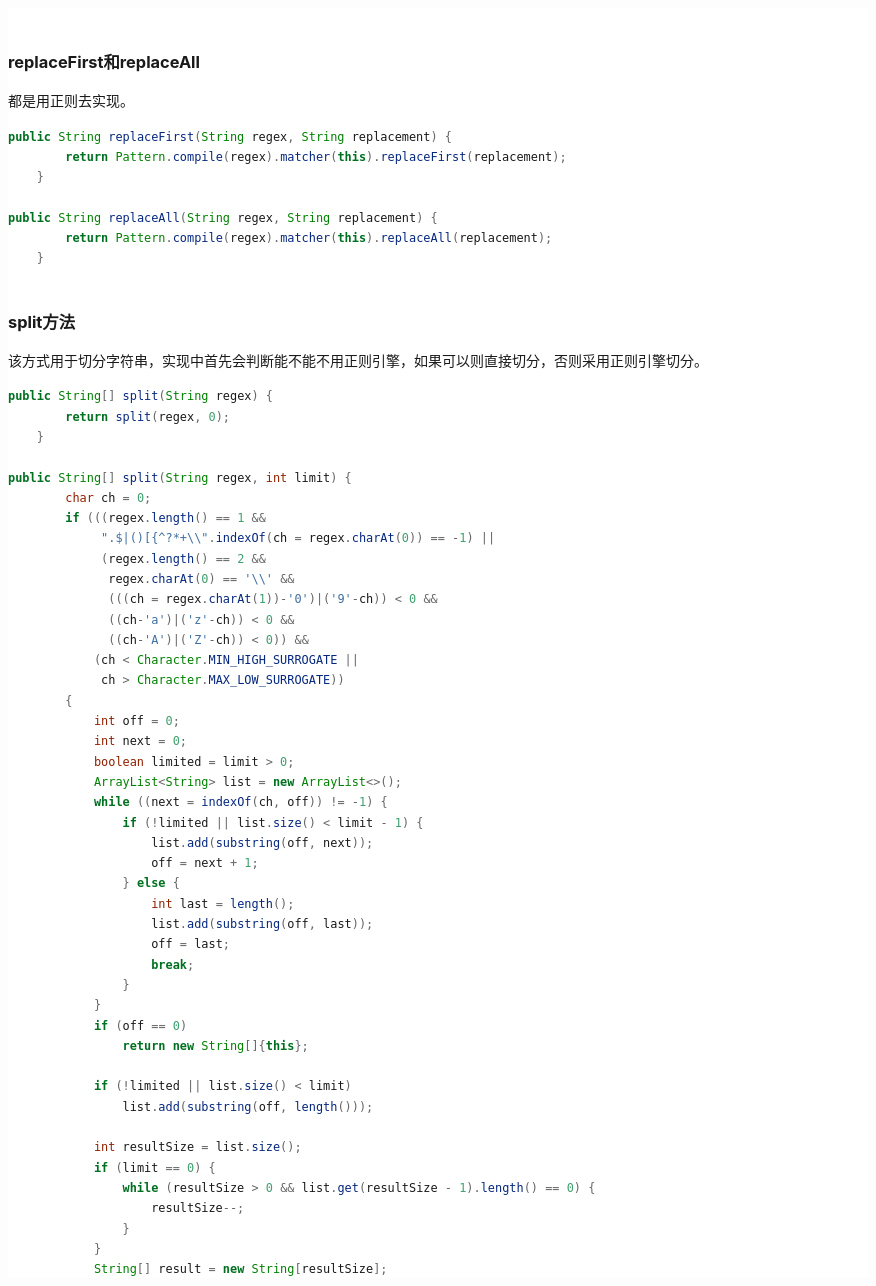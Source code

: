 ```java
    
```
###  replaceFirst和replaceAll
都是用正则去实现。

```java
public String replaceFirst(String regex, String replacement) {
        return Pattern.compile(regex).matcher(this).replaceFirst(replacement);
    }
    
public String replaceAll(String regex, String replacement) {
        return Pattern.compile(regex).matcher(this).replaceAll(replacement);
    }
    
```
###  split方法
该方式用于切分字符串，实现中首先会判断能不能不用正则引擎，如果可以则直接切分，否则采用正则引擎切分。

```java
public String[] split(String regex) {
        return split(regex, 0);
    }
    
public String[] split(String regex, int limit) {
        char ch = 0;
        if (((regex.length() == 1 &&
             ".$|()[{^?*+\\".indexOf(ch = regex.charAt(0)) == -1) ||
             (regex.length() == 2 &&
              regex.charAt(0) == '\\' &&
              (((ch = regex.charAt(1))-'0')|('9'-ch)) < 0 &&
              ((ch-'a')|('z'-ch)) < 0 &&
              ((ch-'A')|('Z'-ch)) < 0)) &&
            (ch < Character.MIN_HIGH_SURROGATE ||
             ch > Character.MAX_LOW_SURROGATE))
        {
            int off = 0;
            int next = 0;
            boolean limited = limit > 0;
            ArrayList<String> list = new ArrayList<>();
            while ((next = indexOf(ch, off)) != -1) {
                if (!limited || list.size() < limit - 1) {
                    list.add(substring(off, next));
                    off = next + 1;
                } else {    
                    int last = length();
                    list.add(substring(off, last));
                    off = last;
                    break;
                }
            }
            if (off == 0)
                return new String[]{this};

            if (!limited || list.size() < limit)
                list.add(substring(off, length()));

            int resultSize = list.size();
            if (limit == 0) {
                while (resultSize > 0 && list.get(resultSize - 1).length() == 0) {
                    resultSize--;
                }
            }
            String[] result = new String[resultSize];
```